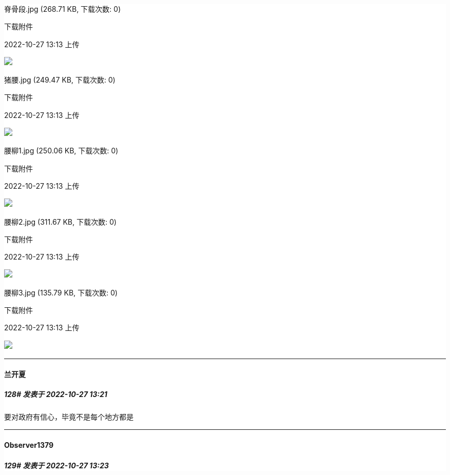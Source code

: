 脊骨段.jpg
(268.71 KB, 下载次数: 0)

下载附件

2022-10-27 13:13 上传

<img src="https://img.saraba1st.com/forum/202210/27/131320f187ymxmxdxhdyg7.jpg" referrerpolicy="no-referrer">

猪腰.jpg
(249.47 KB, 下载次数: 0)

下载附件

2022-10-27 13:13 上传

<img src="https://img.saraba1st.com/forum/202210/27/131322hc2sq72soqhgkc2c.jpg" referrerpolicy="no-referrer">

腰柳1.jpg
(250.06 KB, 下载次数: 0)

下载附件

2022-10-27 13:13 上传

<img src="https://img.saraba1st.com/forum/202210/27/131325m8lrc52c1ly9crz5.jpg" referrerpolicy="no-referrer">

腰柳2.jpg
(311.67 KB, 下载次数: 0)

下载附件

2022-10-27 13:13 上传

<img src="https://img.saraba1st.com/forum/202210/27/131327o0l0p64n0nfvlwzl.jpg" referrerpolicy="no-referrer">

腰柳3.jpg
(135.79 KB, 下载次数: 0)

下载附件

2022-10-27 13:13 上传

<img src="https://img.saraba1st.com/forum/202210/27/131329ya76q72e7qbbs1s1.jpg" referrerpolicy="no-referrer">

*****

####  兰开夏  
##### 128#       发表于 2022-10-27 13:21

要对政府有信心，毕竟不是每个地方都是



*****

####  Observer1379  
##### 129#       发表于 2022-10-27 13:23
